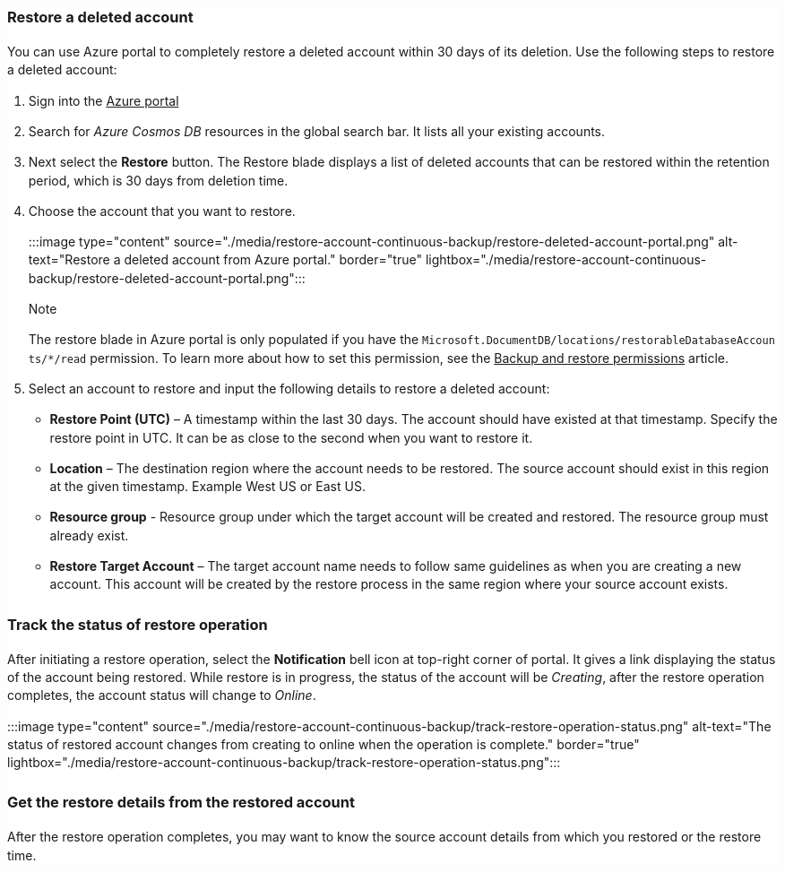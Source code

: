 ### <a id="restore-deleted-account"></a>Restore a deleted account

You can use Azure portal to completely restore a deleted account within 30 days of its deletion. Use the following steps to restore a deleted account:

1. Sign into the [Azure portal](https://portal.azure.com/)
1. Search for *Azure Cosmos DB* resources in the global search bar. It lists all your existing accounts.
1. Next select the **Restore** button. The Restore blade displays a list of deleted accounts that can be restored within the retention period, which is 30 days from deletion time.
1. Choose the account that you want to restore.

   :::image type="content" source="./media/restore-account-continuous-backup/restore-deleted-account-portal.png" alt-text="Restore a deleted account from Azure portal." border="true" lightbox="./media/restore-account-continuous-backup/restore-deleted-account-portal.png":::

   > [!NOTE]
   > The restore blade in Azure portal is only populated if you have the `Microsoft.DocumentDB/locations/restorableDatabaseAccounts/*/read` permission. To learn more about how to set this permission, see the [Backup and restore permissions](continuous-backup-restore-permissions.md) article.

1. Select an account to restore and input the following details to restore a deleted account:

   * **Restore Point (UTC)** – A timestamp within the last 30 days. The account should have existed at that timestamp. Specify the restore point in UTC. It can be as close to the second when you want to restore it.

   * **Location** – The destination region where the account needs to be restored. The source account should exist in this region at the given timestamp. Example West US or East US.  

   * **Resource group** - Resource group under which the target account will be created and restored. The resource group must already exist.

   * **Restore Target Account** – The target account name needs to follow same guidelines as when you are creating a new account. This account will be created by the restore process in the same region where your source account exists.

### <a id="track-restore-status"></a>Track the status of restore operation

After initiating a restore operation, select the **Notification** bell icon at top-right corner of portal. It gives a link displaying the status of the account being restored. While restore is in progress, the status of the account will be *Creating*, after the restore operation completes, the account status will change to *Online*.

:::image type="content" source="./media/restore-account-continuous-backup/track-restore-operation-status.png" alt-text="The status of restored account changes from creating to online when the operation is complete." border="true" lightbox="./media/restore-account-continuous-backup/track-restore-operation-status.png":::

### <a id="get-the-restore-details-portal"></a>Get the restore details from the restored account

After the restore operation completes, you may want to know the source account details from which you restored or the restore time.
